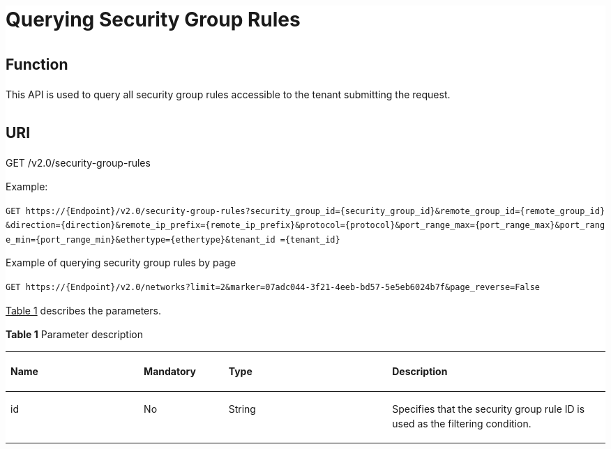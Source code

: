 # Querying Security Group Rules<a name="vpc_sg02_0006"></a>

## Function<a name="section6306987516218"></a>

This API is used to query all security group rules accessible to the tenant submitting the request. 

## URI<a name="section2319473516218"></a>

GET /v2.0/security-group-rules

Example:

```
GET https://{Endpoint}/v2.0/security-group-rules?security_group_id={security_group_id}&remote_group_id={remote_group_id}&direction={direction}&remote_ip_prefix={remote_ip_prefix}&protocol={protocol}&port_range_max={port_range_max}&port_range_min={port_range_min}&ethertype={ethertype}&tenant_id ={tenant_id}
```

Example of querying security group rules by page

```
GET https://{Endpoint}/v2.0/networks?limit=2&marker=07adc044-3f21-4eeb-bd57-5e5eb6024b7f&page_reverse=False
```

[Table 1](#table15294154210275)  describes the parameters.

**Table  1**  Parameter description

<a name="table15294154210275"></a>
<table><thead align="left"><tr id="row8451124252717"><th class="cellrowborder" valign="top" width="22.222222222222225%" id="mcps1.2.5.1.1"><p id="p645120423277"><a name="p645120423277"></a><a name="p645120423277"></a><strong id="b125771223193318"><a name="b125771223193318"></a><a name="b125771223193318"></a>Name</strong></p>
</th>
<th class="cellrowborder" valign="top" width="14.14141414141414%" id="mcps1.2.5.1.2"><p id="p24511142152710"><a name="p24511142152710"></a><a name="p24511142152710"></a><strong id="b13287102463314"><a name="b13287102463314"></a><a name="b13287102463314"></a>Mandatory</strong></p>
</th>
<th class="cellrowborder" valign="top" width="27.27272727272727%" id="mcps1.2.5.1.3"><p id="p17451442102719"><a name="p17451442102719"></a><a name="p17451442102719"></a><strong id="b1827342533316"><a name="b1827342533316"></a><a name="b1827342533316"></a>Type</strong></p>
</th>
<th class="cellrowborder" valign="top" width="36.36363636363636%" id="mcps1.2.5.1.4"><p id="p1645112424279"><a name="p1645112424279"></a><a name="p1645112424279"></a><strong id="b1199314257338"><a name="b1199314257338"></a><a name="b1199314257338"></a>Description</strong></p>
</th>
</tr>
</thead>
<tbody><tr id="row10451154219278"><td class="cellrowborder" valign="top" width="22.222222222222225%" headers="mcps1.2.5.1.1 "><p id="p13451144214279"><a name="p13451144214279"></a><a name="p13451144214279"></a>id</p>
</td>
<td class="cellrowborder" valign="top" width="14.14141414141414%" headers="mcps1.2.5.1.2 "><p id="p2451642122711"><a name="p2451642122711"></a><a name="p2451642122711"></a>No</p>
</td>
<td class="cellrowborder" valign="top" width="27.27272727272727%" headers="mcps1.2.5.1.3 "><p id="p4451194272719"><a name="p4451194272719"></a><a name="p4451194272719"></a>String</p>
</td>
<td class="cellrowborder" valign="top" width="36.36363636363636%" headers="mcps1.2.5.1.4 "><p id="p114511842142710"><a name="p114511842142710"></a><a name="p114511842142710"></a>Specifies that the security group rule ID is used as the filtering condition.</p>
</td>
</tr>